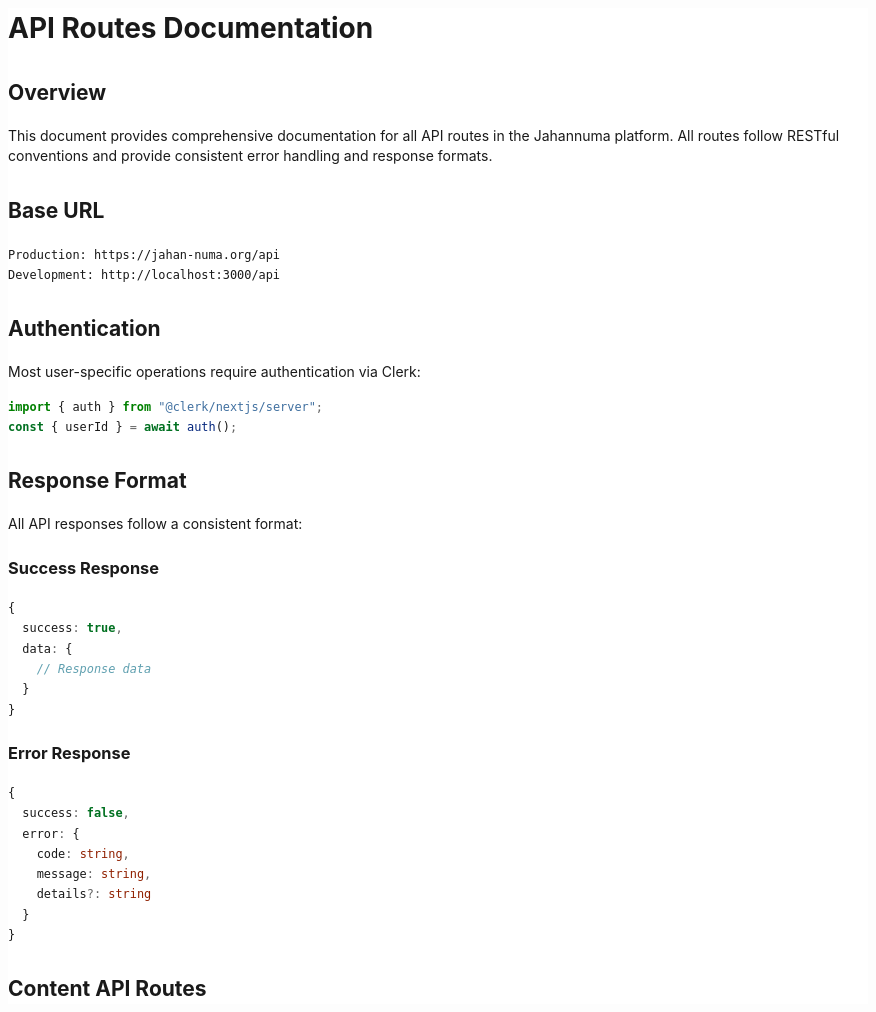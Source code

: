 # API Routes Documentation

## Overview

This document provides comprehensive documentation for all API routes in the Jahannuma platform. All routes follow RESTful conventions and provide consistent error handling and response formats.

## Base URL

```
Production: https://jahan-numa.org/api
Development: http://localhost:3000/api
```

## Authentication

Most user-specific operations require authentication via Clerk:

```typescript
import { auth } from "@clerk/nextjs/server";
const { userId } = await auth();
```

## Response Format

All API responses follow a consistent format:

### Success Response

```typescript
{
  success: true,
  data: {
    // Response data
  }
}
```

### Error Response

```typescript
{
  success: false,
  error: {
    code: string,
    message: string,
    details?: string
  }
}
```

## Content API Routes
